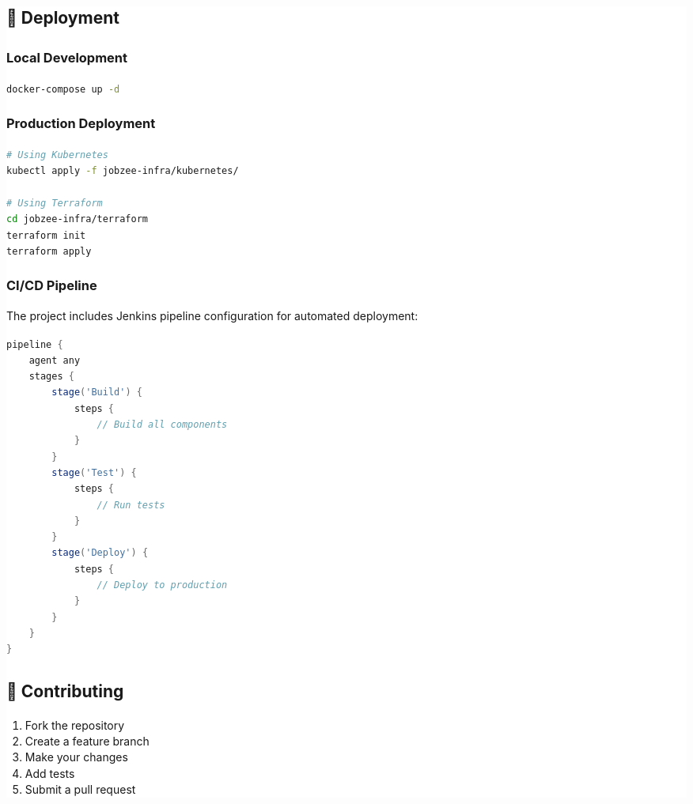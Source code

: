 ## 🚀 Deployment

### Local Development

```bash
docker-compose up -d
```

### Production Deployment

```bash
# Using Kubernetes
kubectl apply -f jobzee-infra/kubernetes/

# Using Terraform
cd jobzee-infra/terraform
terraform init
terraform apply
```

### CI/CD Pipeline

The project includes Jenkins pipeline configuration for automated deployment:

```groovy
pipeline {
    agent any
    stages {
        stage('Build') {
            steps {
                // Build all components
            }
        }
        stage('Test') {
            steps {
                // Run tests
            }
        }
        stage('Deploy') {
            steps {
                // Deploy to production
            }
        }
    }
}
```

## 🤝 Contributing

1. Fork the repository
2. Create a feature branch
3. Make your changes
4. Add tests
5. Submit a pull request

